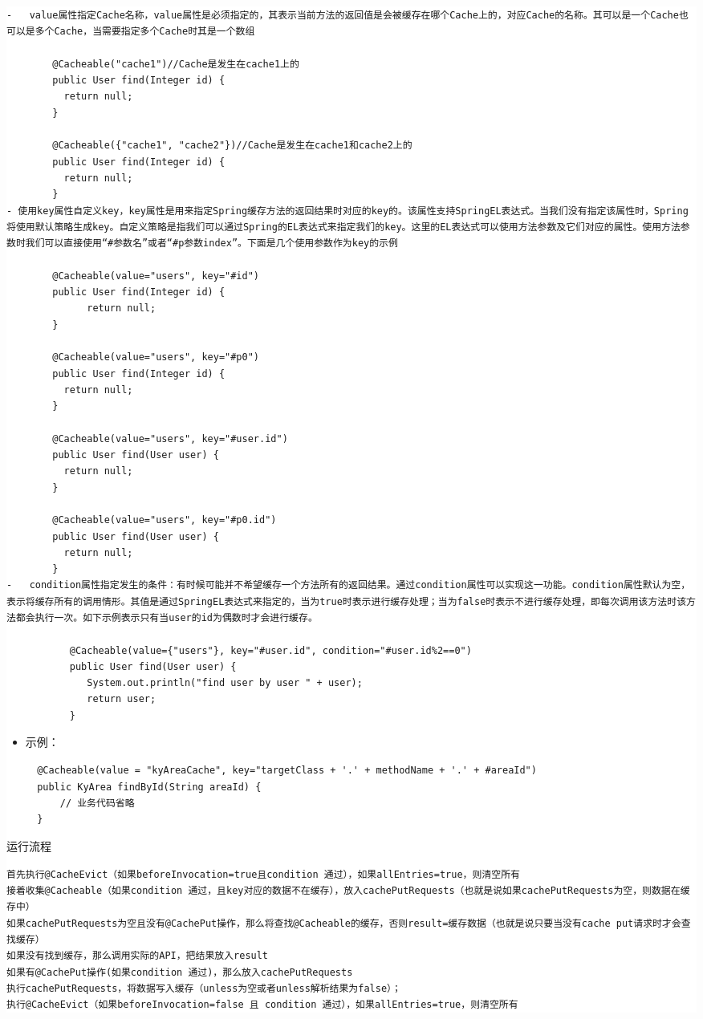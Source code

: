 	-   value属性指定Cache名称，value属性是必须指定的，其表示当前方法的返回值是会被缓存在哪个Cache上的，对应Cache的名称。其可以是一个Cache也可以是多个Cache，当需要指定多个Cache时其是一个数组
			
			@Cacheable("cache1")//Cache是发生在cache1上的
		   	public User find(Integer id) {		
		      return null;		
		   	}		 
		
		   	@Cacheable({"cache1", "cache2"})//Cache是发生在cache1和cache2上的		
		   	public User find(Integer id) {		
		      return null;		
		   	}
	- 使用key属性自定义key，key属性是用来指定Spring缓存方法的返回结果时对应的key的。该属性支持SpringEL表达式。当我们没有指定该属性时，Spring将使用默认策略生成key。自定义策略是指我们可以通过Spring的EL表达式来指定我们的key。这里的EL表达式可以使用方法参数及它们对应的属性。使用方法参数时我们可以直接使用“#参数名”或者“#p参数index”。下面是几个使用参数作为key的示例
	
		 	@Cacheable(value="users", key="#id")		
		   	public User find(Integer id) {
			      return null;
		    }		 
		
		   	@Cacheable(value="users", key="#p0")		
		    public User find(Integer id) {		
		      return null;		
		    }
				
		    @Cacheable(value="users", key="#user.id")		
		    public User find(User user) {		
		      return null;		
		    }		 
		
		    @Cacheable(value="users", key="#p0.id")		
		    public User find(User user) {		
		      return null;		
		    }
	-   condition属性指定发生的条件：有时候可能并不希望缓存一个方法所有的返回结果。通过condition属性可以实现这一功能。condition属性默认为空，表示将缓存所有的调用情形。其值是通过SpringEL表达式来指定的，当为true时表示进行缓存处理；当为false时表示不进行缓存处理，即每次调用该方法时该方法都会执行一次。如下示例表示只有当user的id为偶数时才会进行缓存。

			   @Cacheable(value={"users"}, key="#user.id", condition="#user.id%2==0")		
			   public User find(User user) {		
			      System.out.println("find user by user " + user);		
			      return user;		
			   }
- 示例：

		@Cacheable(value = "kyAreaCache", key="targetClass + '.' + methodName + '.' + #areaId")
		public KyArea findById(String areaId) {
		    // 业务代码省略
		}
		
运行流程

    首先执行@CacheEvict（如果beforeInvocation=true且condition 通过），如果allEntries=true，则清空所有
    接着收集@Cacheable（如果condition 通过，且key对应的数据不在缓存），放入cachePutRequests（也就是说如果cachePutRequests为空，则数据在缓存中）
    如果cachePutRequests为空且没有@CachePut操作，那么将查找@Cacheable的缓存，否则result=缓存数据（也就是说只要当没有cache put请求时才会查找缓存）
    如果没有找到缓存，那么调用实际的API，把结果放入result
    如果有@CachePut操作(如果condition 通过)，那么放入cachePutRequests
    执行cachePutRequests，将数据写入缓存（unless为空或者unless解析结果为false）；
    执行@CacheEvict（如果beforeInvocation=false 且 condition 通过），如果allEntries=true，则清空所有

